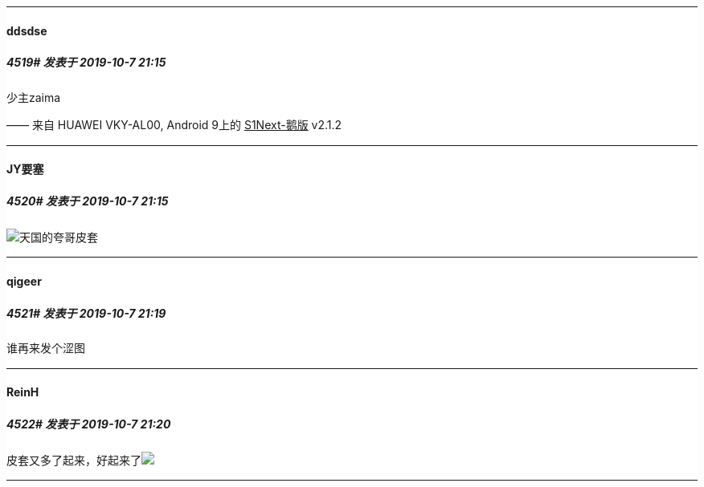 

-----

####  ddsdse  
##### 4519#       发表于 2019-10-7 21:15




少主zaima

—— 来自 HUAWEI VKY-AL00, Android 9上的 [S1Next-鹅版](https://github.com/ykrank/S1-Next/releases) v2.1.2







-----

####  JY要塞  
##### 4520#       发表于 2019-10-7 21:15



<img src="https://static.saraba1st.com/image/smiley/face2017/067.png" referrerpolicy="no-referrer">天国的夸哥皮套







-----

####  qigeer  
##### 4521#       发表于 2019-10-7 21:19




谁再来发个涩图







-----

####  ReinH  
##### 4522#       发表于 2019-10-7 21:20




皮套又多了起来，好起来了<img src="https://static.saraba1st.com/image/smiley/face2017/074.png" referrerpolicy="no-referrer">







-----
